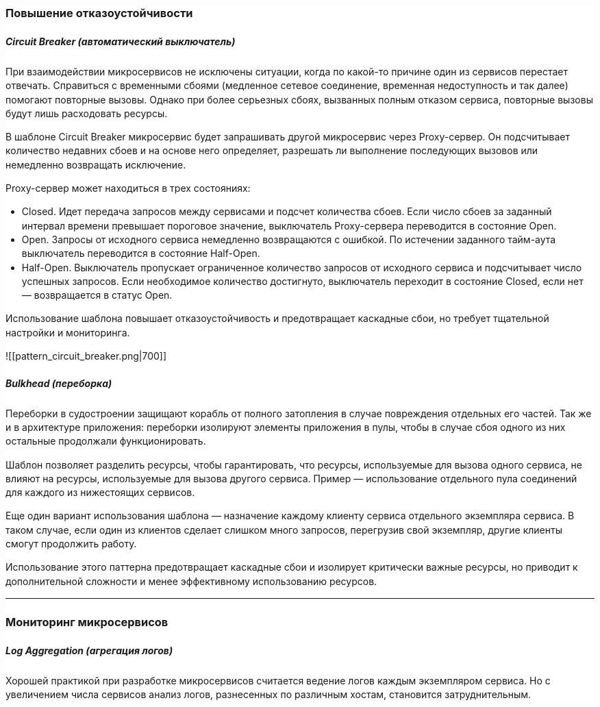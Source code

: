 
### Повышение отказоустойчивости

##### Circuit Breaker (автоматический выключатель)

При взаимодействии микросервисов не исключены ситуации, когда по какой-то причине один из сервисов перестает отвечать. Справиться с временными сбоями (медленное сетевое соединение, временная недоступность и так далее) помогают повторные вызовы. Однако при более серьезных сбоях, вызванных полным отказом сервиса, повторные вызовы будут лишь расходовать ресурсы.

В шаблоне Circuit Breaker микросервис будет запрашивать другой микросервис через Proxy-сервер. Он подсчитывает количество недавних сбоев и на основе него определяет, разрешать ли выполнение последующих вызовов или немедленно возвращать исключение.

Proxy-сервер может находиться в трех состояниях:
- Closed. Идет передача запросов между сервисами и подсчет количества сбоев. Если число сбоев за заданный интервал времени превышает пороговое значение, выключатель Proxy-сервера переводится в состояние Open.
- Open. Запросы от исходного сервиса немедленно возвращаются с ошибкой. По истечении заданного тайм-аута выключатель переводится в состояние Half-Open.
- Half-Open. Выключатель пропускает ограниченное количество запросов от исходного сервиса и подсчитывает число успешных запросов. Если необходимое количество достигнуто, выключатель переходит в состояние Closed, если нет — возвращается в статус Open.

Использование шаблона повышает отказоустойчивость и предотвращает каскадные сбои, но требует тщательной настройки и мониторинга.

![[pattern_circuit_breaker.png|700]]

##### Bulkhead (переборка)

Переборки в судостроении защищают корабль от полного затопления в случае повреждения отдельных его частей. Так же и в архитектуре приложения: переборки изолируют элементы приложения в пулы, чтобы в случае сбоя одного из них остальные продолжали функционировать.

Шаблон позволяет разделить ресурсы, чтобы гарантировать, что ресурсы, используемые для вызова одного сервиса, не влияют на ресурсы, используемые для вызова другого сервиса. Пример — использование отдельного пула соединений для каждого из нижестоящих сервисов.

Еще один вариант использования шаблона — назначение каждому клиенту сервиса отдельного экземпляра сервиса. В таком случае, если один из клиентов сделает слишком много запросов, перегрузив свой экземпляр, другие клиенты смогут продолжить работу.

Использование этого паттерна предотвращает каскадные сбои и изолирует критически важные ресурсы, но приводит к дополнительной сложности и менее эффективному использованию ресурсов.

---

### Мониторинг микросервисов

##### Log Aggregation (агрегация логов)

Хорошей практикой при разработке микросервисов считается ведение логов каждым экземпляром сервиса. Но с увеличением числа сервисов анализ логов, разнесенных по различным хостам, становится затруднительным.
